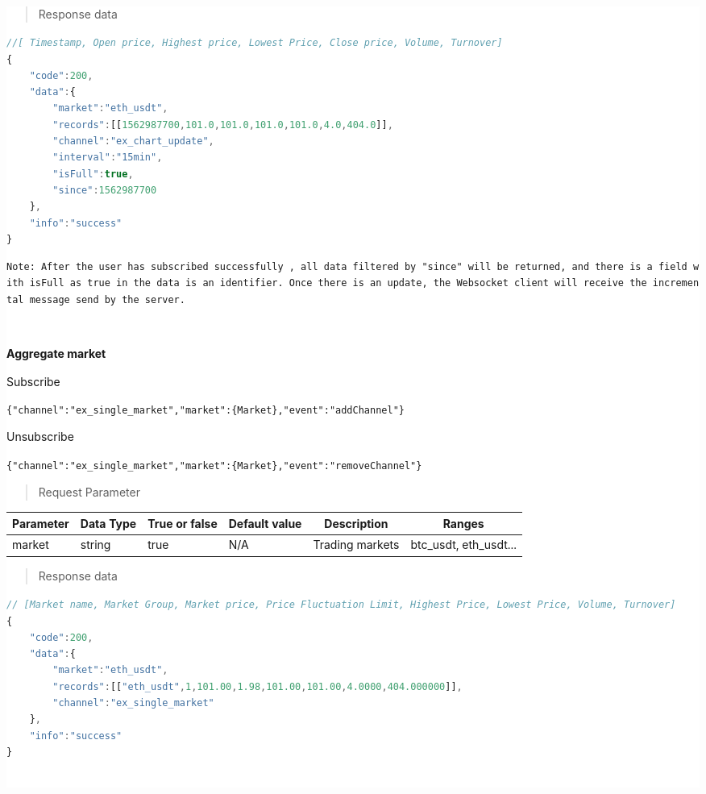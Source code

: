 >Response data

```js
//[ Timestamp, Open price, Highest price, Lowest Price, Close price, Volume, Turnover]
{
    "code":200,
    "data":{
        "market":"eth_usdt",
        "records":[[1562987700,101.0,101.0,101.0,101.0,4.0,404.0]], 
        "channel":"ex_chart_update",
        "interval":"15min",
        "isFull":true,
        "since":1562987700
    },
    "info":"success"
}
```

``
Note: After the user has subscribed successfully , all data filtered by "since" will be returned, and there is a field with isFull as true in the data is an identifier. Once there is an update, the Websocket client will receive the incremental message send by the server.
``

<br/>

**Aggregate market**

Subscribe

``
{"channel":"ex_single_market","market":{Market},"event":"addChannel"}
``

Unsubscribe

``
{"channel":"ex_single_market","market":{Market},"event":"removeChannel"}
``

>Request Parameter

Parameter | Data Type | True or false | Default value | Description | Ranges
-|-|-|-|-|-
market | string | true | N/A | Trading markets | btc_usdt, eth_usdt...

>Response data
```js
// [Market name, Market Group, Market price, Price Fluctuation Limit, Highest Price, Lowest Price, Volume, Turnover]
{
    "code":200,
    "data":{
        "market":"eth_usdt",
        "records":[["eth_usdt",1,101.00,1.98,101.00,101.00,4.0000,404.000000]],
        "channel":"ex_single_market"
    },
    "info":"success"
}
```
<br/>
